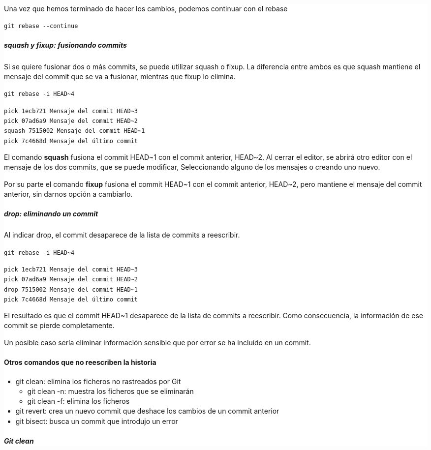Una vez que hemos terminado de hacer los cambios, podemos continuar con el rebase

```shell
git rebase --continue
```

##### squash y fixup: fusionando commits

Si se quiere fusionar dos o más commits, se puede utilizar squash o fixup. La diferencia entre ambos es que squash mantiene el mensaje del commit que se va a fusionar, mientras que fixup lo elimina.

```shell
git rebase -i HEAD~4
```

```shell
pick 1ecb721 Mensaje del commit HEAD~3
pick 07ad6a9 Mensaje del commit HEAD~2
squash 7515002 Mensaje del commit HEAD~1
pick 7c4668d Mensaje del último commit
```

El comando **squash** fusiona el commit HEAD~1 con el commit anterior, HEAD~2. Al cerrar el editor, se abrirá otro editor con el mensaje de los dos commits, que se puede modificar, Seleccionando alguno de los mensajes o creando uno nuevo.

Por su parte el comando **fixup** fusiona el commit HEAD~1 con el commit anterior, HEAD~2, pero mantiene el mensaje del commit anterior, sin darnos opción a cambiarlo.

##### drop: eliminando un commit

Al indicar drop, el commit desaparece de la lista de commits a reescribir.

```shell
git rebase -i HEAD~4
```

```shell
pick 1ecb721 Mensaje del commit HEAD~3
pick 07ad6a9 Mensaje del commit HEAD~2
drop 7515002 Mensaje del commit HEAD~1
pick 7c4668d Mensaje del último commit
```

El resultado es que el commit HEAD~1 desaparece de la lista de commits a reescribir. Como consecuencia, la información de ese commit se pierde completamente.

Un posible caso sería eliminar información sensible que por error se ha incluido en un commit.

#### Otros comandos que no reescriben la historia

- git clean: elimina los ficheros no rastreados por Git
  - git clean -n: muestra los ficheros que se eliminarán
  - git clean -f: elimina los ficheros
- git revert: crea un nuevo commit que deshace los cambios de un commit anterior
- git bisect: busca un commit que introdujo un error

##### Git clean
